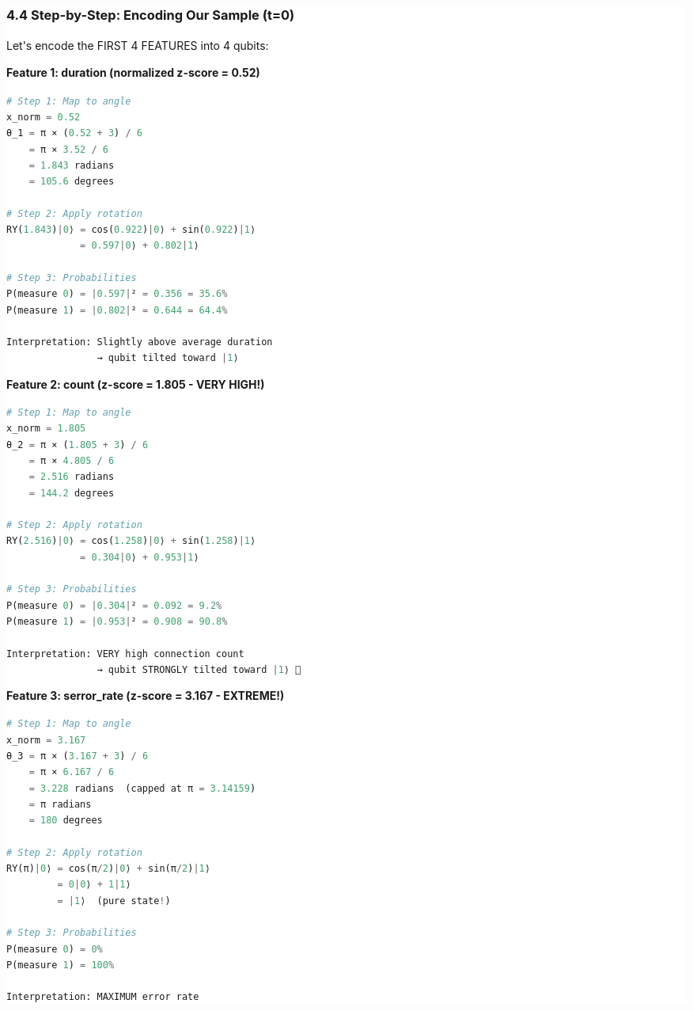 ### 4.4 Step-by-Step: Encoding Our Sample (t=0)

Let's encode the FIRST 4 FEATURES into 4 qubits:

**Feature 1: duration (normalized z-score = 0.52)**
```python
# Step 1: Map to angle
x_norm = 0.52
θ_1 = π × (0.52 + 3) / 6
    = π × 3.52 / 6
    = 1.843 radians
    = 105.6 degrees

# Step 2: Apply rotation
RY(1.843)|0⟩ = cos(0.922)|0⟩ + sin(0.922)|1⟩
             = 0.597|0⟩ + 0.802|1⟩

# Step 3: Probabilities
P(measure 0) = |0.597|² = 0.356 = 35.6%
P(measure 1) = |0.802|² = 0.644 = 64.4%

Interpretation: Slightly above average duration 
                → qubit tilted toward |1⟩
```

**Feature 2: count (z-score = 1.805 - VERY HIGH!)**
```python
# Step 1: Map to angle  
x_norm = 1.805
θ_2 = π × (1.805 + 3) / 6
    = π × 4.805 / 6
    = 2.516 radians
    = 144.2 degrees

# Step 2: Apply rotation
RY(2.516)|0⟩ = cos(1.258)|0⟩ + sin(1.258)|1⟩
             = 0.304|0⟩ + 0.953|1⟩

# Step 3: Probabilities
P(measure 0) = |0.304|² = 0.092 = 9.2%
P(measure 1) = |0.953|² = 0.908 = 90.8%

Interpretation: VERY high connection count
                → qubit STRONGLY tilted toward |1⟩ 🚨
```

**Feature 3: serror_rate (z-score = 3.167 - EXTREME!)**
```python
# Step 1: Map to angle
x_norm = 3.167
θ_3 = π × (3.167 + 3) / 6
    = π × 6.167 / 6
    = 3.228 radians  (capped at π = 3.14159)
    = π radians
    = 180 degrees

# Step 2: Apply rotation
RY(π)|0⟩ = cos(π/2)|0⟩ + sin(π/2)|1⟩
         = 0|0⟩ + 1|1⟩
         = |1⟩  (pure state!)

# Step 3: Probabilities  
P(measure 0) = 0%
P(measure 1) = 100%

Interpretation: MAXIMUM error rate
```